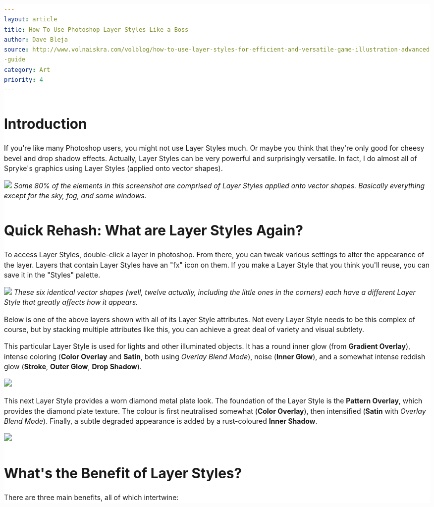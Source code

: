 ```yaml
---
layout: article
title: How To Use Photoshop Layer Styles Like a Boss
author: Dave Bleja
source: http://www.volnaiskra.com/volblog/how-to-use-layer-styles-for-efficient-and-versatile-game-illustration-advanced-guide
category: Art
priority: 4
---
```


# Introduction
If you're like many Photoshop users, you might not use Layer Styles much. Or maybe you think that they're only good for cheesy bevel and drop shadow effects. Actually, Layer Styles can be very powerful and surprisingly versatile. In fact, I do almost all of Spryke's graphics using Layer Styles (applied onto vector shapes).

![ ][Spryke Screenshot]
<cite>Some 80% of the elements in this screenshot are comprised of Layer Styles applied onto vector shapes. Basically everything except for the sky, fog, and some windows.</cite>

# Quick Rehash: What are Layer Styles Again?
To access Layer Styles, double-click a layer in photoshop. From there, you can tweak various settings to alter the appearance of the layer. Layers that contain Layer Styles have an "fx" icon on them. If you make a Layer Style that you think you'll reuse, you can save it in the "Styles" palette.

![ ][Vector Shapes]
<cite>These six identical vector shapes (well, twelve actually, including the little ones in the corners) each have a different Layer Style that greatly affects how it appears.</cite>

Below is one of the above layers shown with all of its Layer Style attributes. Not every Layer Style needs to be this complex of course, but by stacking multiple attributes like this, you can achieve a great deal of variety and visual subtlety.

This particular Layer Style is used for lights and other illuminated objects. It has a round inner glow (from __Gradient Overlay__), intense coloring (__Color Overlay__ and __Satin__, both using _Overlay Blend Mode_),  noise (__Inner Glow__),  and a somewhat intense reddish glow (__Stroke__, __Outer Glow__, __Drop Shadow__).

![ ][Light Layer]

This next Layer Style provides a worn diamond metal plate look. The foundation of the Layer Style is the __Pattern Overlay__, which provides the diamond plate texture. The colour is first neutralised somewhat (__Color Overlay__), then intensified (__Satin__ with _Overlay Blend Mode_). Finally, a subtle degraded appearance is added by a rust-coloured __Inner Shadow__.

![ ][Diamond Layer]

# What's the Benefit of Layer Styles?
There are three main benefits, all of which intertwine:


[Spryke Screenshot]: ./spryke-screenshot.jpg
[Vector Shapes]: ./vector-shapes.jpg
[Light Layer]: ./light-layer.jpg
[Diamond Layer]: ./diamond-layer.jpg
[Style Library]: ./style-library.jpg
[Ships 1]: ./ships1.jpg
[Ships 2]: ./ships2.jpg
[Building]: ./building.jpg
[Ship Variations]: ./ship-variations.jpg
[Variations]: ./variations.jpg
[Adjustments]: ./adjustments.jpg
[Pseudo 1]: ./pseudo1.jpg
[Pseudo 2]: ./pseudo2.jpg
[Pseudo 3]: ./pseudo3.jpg
[Pseudo 4]: ./pseudo4.jpg
[Pseudo 5]: ./pseudo5.jpg
[Pseudo Complete]: ./pseudo-complete.jpg
[Blend Modes]: ./blend-modes.jpg